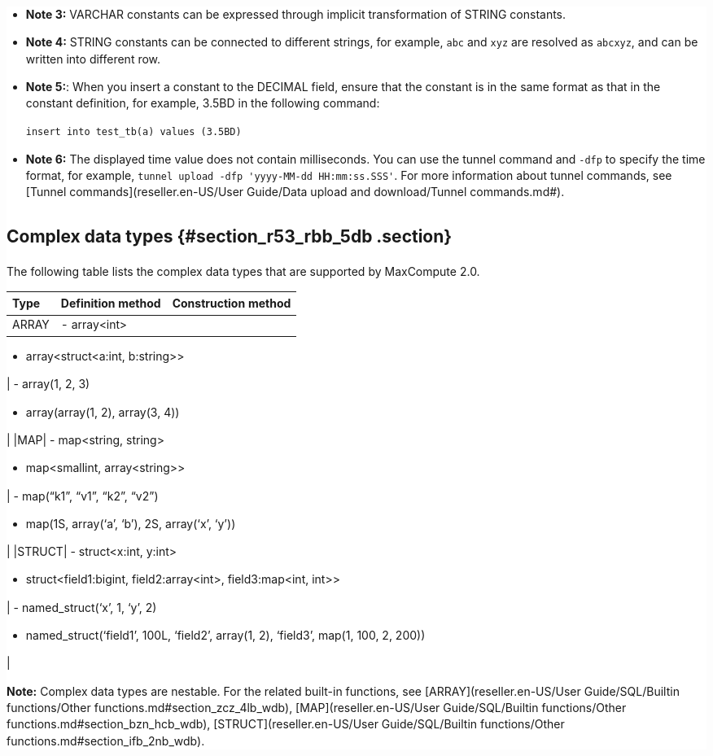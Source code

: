 -   **Note 3:** VARCHAR constants can be expressed through implicit transformation of STRING constants.
-   **Note 4:** STRING constants can be connected to different strings, for example, `abc` and `xyz` are resolved as `abcxyz`, and can be written into different row.
-   **Note 5:**: When you insert a constant to the DECIMAL field, ensure that the constant is in the same format as that in the constant definition, for example, 3.5BD in the following command:

    ``` {#codeblock_kvr_o7b_xc3}
    insert into test_tb(a) values (3.5BD)
    ```

-   **Note 6:** The displayed time value does not contain milliseconds. You can use the tunnel command and `-dfp` to specify the time format, for example, `tunnel upload -dfp 'yyyy-MM-dd HH:mm:ss.SSS'`. For more information about tunnel commands, see [Tunnel commands](reseller.en-US/User Guide/Data upload and download/Tunnel commands.md#).

## Complex data types {#section_r53_rbb_5db .section}

The following table lists the complex data types that are supported by MaxCompute 2.0.

|Type|Definition method|Construction method|
|:---|:----------------|:------------------|
|ARRAY| -   array<int\>
-   array<struct<a:int, b:string\>\>

 | -   array\(1, 2, 3\)
-   array\(array\(1, 2\), array\(3, 4\)\)

 |
|MAP| -   map<string, string\>
-   map<smallint, array<string\>\>

 | -   map\(“k1”, “v1”, “k2”, “v2”\)
-   map\(1S, array\(‘a’, ‘b’\), 2S, array\(‘x’, ‘y’\)\)

 |
|STRUCT| -   struct<x:int, y:int\>
-   struct<field1:bigint, field2:array<int\>, field3:map<int, int\>\>

 | -   named\_struct\(‘x’, 1, ‘y’, 2\)
-   named\_struct\(‘field1’, 100L, ‘field2’, array\(1, 2\), ‘field3’, map\(1, 100, 2, 200\)\)

 |

**Note:** Complex data types are nestable. For the related built-in functions, see [ARRAY](reseller.en-US/User Guide/SQL/Builtin functions/Other functions.md#section_zcz_4lb_wdb), [MAP](reseller.en-US/User Guide/SQL/Builtin functions/Other functions.md#section_bzn_hcb_wdb), [STRUCT](reseller.en-US/User Guide/SQL/Builtin functions/Other functions.md#section_ifb_2nb_wdb).

